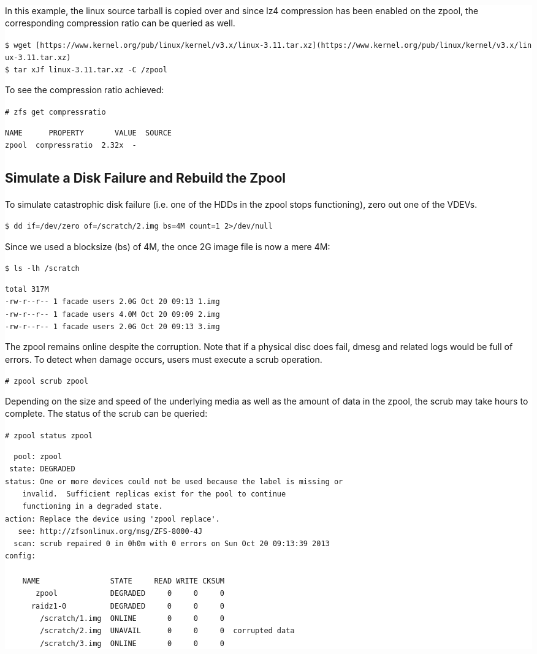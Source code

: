 In this example, the linux source tarball is copied over and since lz4 compression has been enabled on the zpool, the corresponding compression ratio can be queried as well.

```
$ wget [https://www.kernel.org/pub/linux/kernel/v3.x/linux-3.11.tar.xz](https://www.kernel.org/pub/linux/kernel/v3.x/linux-3.11.tar.xz)
$ tar xJf linux-3.11.tar.xz -C /zpool 

```

To see the compression ratio achieved:

 `# zfs get compressratio` 
```
NAME      PROPERTY       VALUE  SOURCE
zpool  compressratio  2.32x  -

```

## Simulate a Disk Failure and Rebuild the Zpool

To simulate catastrophic disk failure (i.e. one of the HDDs in the zpool stops functioning), zero out one of the VDEVs.

```
$ dd if=/dev/zero of=/scratch/2.img bs=4M count=1 2>/dev/null

```

Since we used a blocksize (bs) of 4M, the once 2G image file is now a mere 4M:

 `$ ls -lh /scratch ` 
```
total 317M
-rw-r--r-- 1 facade users 2.0G Oct 20 09:13 1.img
-rw-r--r-- 1 facade users 4.0M Oct 20 09:09 2.img
-rw-r--r-- 1 facade users 2.0G Oct 20 09:13 3.img

```

The zpool remains online despite the corruption. Note that if a physical disc does fail, dmesg and related logs would be full of errors. To detect when damage occurs, users must execute a scrub operation.

```
# zpool scrub zpool

```

Depending on the size and speed of the underlying media as well as the amount of data in the zpool, the scrub may take hours to complete. The status of the scrub can be queried:

 `# zpool status zpool` 
```
  pool: zpool
 state: DEGRADED
status: One or more devices could not be used because the label is missing or
	invalid.  Sufficient replicas exist for the pool to continue
	functioning in a degraded state.
action: Replace the device using 'zpool replace'.
   see: http://zfsonlinux.org/msg/ZFS-8000-4J
  scan: scrub repaired 0 in 0h0m with 0 errors on Sun Oct 20 09:13:39 2013
config:

	NAME                STATE     READ WRITE CKSUM
	   zpool            DEGRADED     0     0     0
	  raidz1-0          DEGRADED     0     0     0
	    /scratch/1.img  ONLINE       0     0     0
	    /scratch/2.img  UNAVAIL      0     0     0  corrupted data
	    /scratch/3.img  ONLINE       0     0     0
```